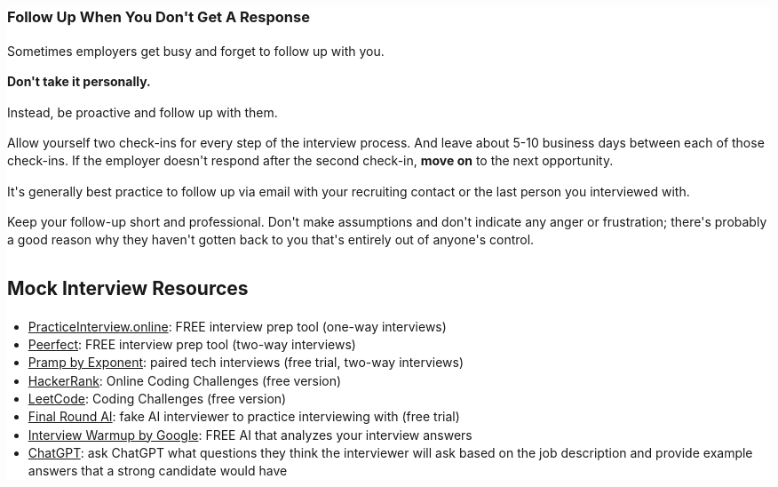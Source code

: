 ### Follow Up When You Don't Get A Response
Sometimes employers get busy and forget to follow up with you. 

**Don't take it personally.**

Instead, be proactive and follow up with them. 

Allow yourself two check-ins for every step of the interview process. And leave about 5-10 business days between each of those check-ins. If the employer doesn't respond after the second check-in, **move on** to the next opportunity.

It's generally best practice to follow up via email with your recruiting contact or the last person you interviewed with. 

Keep your follow-up short and professional. Don't make assumptions and don't indicate any anger or frustration; there's probably a good reason why they haven't gotten back to you that's entirely out of anyone's control.

## Mock Interview Resources

* [PracticeInterview.online](https://practiceinterview.online/): FREE interview prep tool (one-way interviews)
* [Peerfect](https://peerfect.net/): FREE interview prep tool (two-way interviews)
* [Pramp by Exponent](https://www.pramp.com/): paired tech interviews (free trial, two-way interviews)
* [HackerRank](https://www.hackerrank.com/): Online Coding Challenges (free version)
* [LeetCode](https://leetcode.com/): Coding Challenges (free version)
* [Final Round AI](https://www.finalroundai.com/?utm_source=google_ads&utm_campaign=web_visit_1&gad_source=1&gclid=Cj0KCQjw3bm3BhDJARIsAKnHoVUKNdserJ-tBJqII1ZH2veN_cx7y8rX87Gos_hK_obXw51fvtyuaksaAolXEALw_wcB): fake AI interviewer to practice interviewing with (free trial)
* [Interview Warmup by Google](https://grow.google/certificates/interview-warmup/): FREE AI that analyzes your interview answers
* [ChatGPT](https://openai.com/chatgpt/): ask ChatGPT what questions they think the interviewer will ask based on the job description and provide example answers that a strong candidate would have
